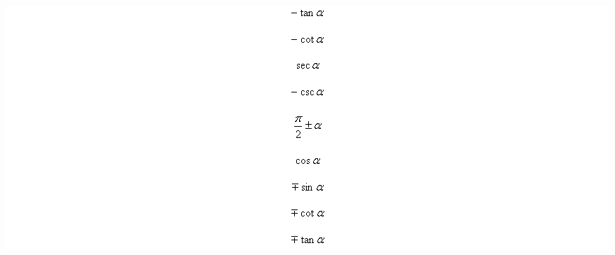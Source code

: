   </td>
  <td width=85 style='width:63.8pt;border-top:none;border-left:none;border-bottom:
  solid windowtext 1.0pt;border-right:solid windowtext 1.0pt;padding:0mm 5.4pt 0mm 5.4pt'>
  <p class=MsoNormal align=center style='text-align:center'><span lang=EN-US><sub><img
  width=51 height=17 src="res/17e9d95da129bdd93c34fb6cc6aaaa52_5351_files/image004.gif"></sub></span></p>
  </td>
  <td width=85 style='width:63.8pt;border-top:none;border-left:none;border-bottom:
  solid windowtext 1.0pt;border-right:solid windowtext 1.0pt;padding:0mm 5.4pt 0mm 5.4pt'>
  <p class=MsoNormal align=center style='text-align:center'><span lang=EN-US><sub><img
  width=51 height=17 src="res/17e9d95da129bdd93c34fb6cc6aaaa52_5351_files/image005.gif"></sub></span></p>
  </td>
  <td width=94 style='width:70.85pt;border-top:none;border-left:none;
  border-bottom:solid windowtext 1.0pt;border-right:solid windowtext 1.0pt;
  padding:0mm 5.4pt 0mm 5.4pt'>
  <p class=MsoNormal align=center style='text-align:center'><span lang=EN-US><sub><img
  width=37 height=15 src="res/17e9d95da129bdd93c34fb6cc6aaaa52_5351_files/image006.gif"></sub></span></p>
  </td>
  <td width=104 style='width:77.95pt;border:none;border-bottom:solid windowtext 1.0pt;
  padding:0mm 5.4pt 0mm 5.4pt'>
  <p class=MsoNormal align=center style='text-align:center'><span lang=EN-US><sub><img
  width=51 height=15 src="res/17e9d95da129bdd93c34fb6cc6aaaa52_5351_files/image007.gif"></sub></span></p>
  </td>
 </tr>
 <tr>
  <td width=76 style='width:20.0mm;border:none;border-right:solid windowtext 1.0pt;
  padding:0mm 5.4pt 0mm 5.4pt'>
  <p class=MsoNormal align=center style='text-align:center'><span lang=EN-US><sub><img
  width=44 height=41 src="res/17e9d95da129bdd93c34fb6cc6aaaa52_5351_files/image008.gif"></sub></span></p>
  </td>
  <td width=104 style='width:78.0pt;border:none;border-right:solid windowtext 1.0pt;
  padding:0mm 5.4pt 0mm 5.4pt'>
  <p class=MsoNormal align=center style='text-align:center'><span lang=EN-US><sub><img
  width=39 height=15 src="res/17e9d95da129bdd93c34fb6cc6aaaa52_5351_files/image003.gif"></sub></span></p>
  </td>
  <td width=94 style='width:70.85pt;border:none;border-right:solid windowtext 1.0pt;
  padding:0mm 5.4pt 0mm 5.4pt'>
  <p class=MsoNormal align=center style='text-align:center'><span lang=EN-US><sub><img
  width=49 height=19 src="res/17e9d95da129bdd93c34fb6cc6aaaa52_5351_files/image009.gif"></sub></span></p>
  </td>
  <td width=85 style='width:63.8pt;border:none;border-right:solid windowtext 1.0pt;
  padding:0mm 5.4pt 0mm 5.4pt'>
  <p class=MsoNormal align=center style='text-align:center'><span lang=EN-US><sub><img
  width=51 height=17 src="res/17e9d95da129bdd93c34fb6cc6aaaa52_5351_files/image010.gif"></sub></span></p>
  </td>
  <td width=85 style='width:63.8pt;border:none;border-right:solid windowtext 1.0pt;
  padding:0mm 5.4pt 0mm 5.4pt'>
  <p class=MsoNormal align=center style='text-align:center'><span lang=EN-US><sub><img
  width=51 height=17 src="res/17e9d95da129bdd93c34fb6cc6aaaa52_5351_files/image011.gif"></sub></span></p>
  </td>